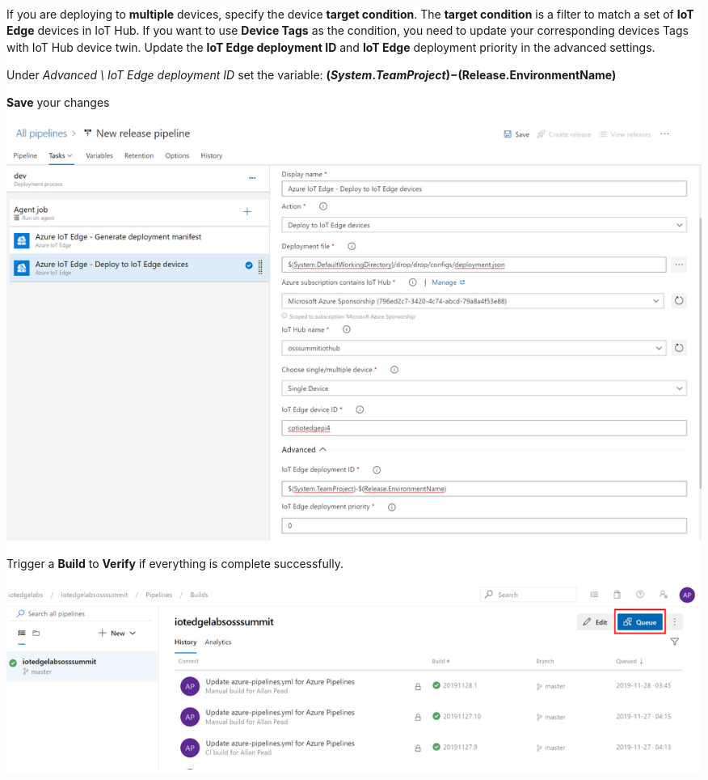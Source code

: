 If you are deploying to **multiple** devices, specify the device **target condition**. The **target condition** is a filter to match a set of **IoT Edge** devices in IoT Hub. If you want to use **Device Tags** as the condition, you need to update your corresponding devices Tags with IoT Hub device twin. Update the **IoT Edge deployment ID** and **IoT Edge** deployment priority in the advanced settings.

Under *Advanced \ IoT Edge deployment ID* set the variable: **$(System.TeamProject)-$(Release.EnvironmentName)**

**Save** your changes

![Create a new Release pipeline - Deploy To IoT Device](images/azdoselectdeploymentaddnewtaskdeploytodeviceconfigured39.png)

Trigger a **Build** to **Verify** if everything is complete successfully.

![Verify Release](images/azdotestbuild40.png)

